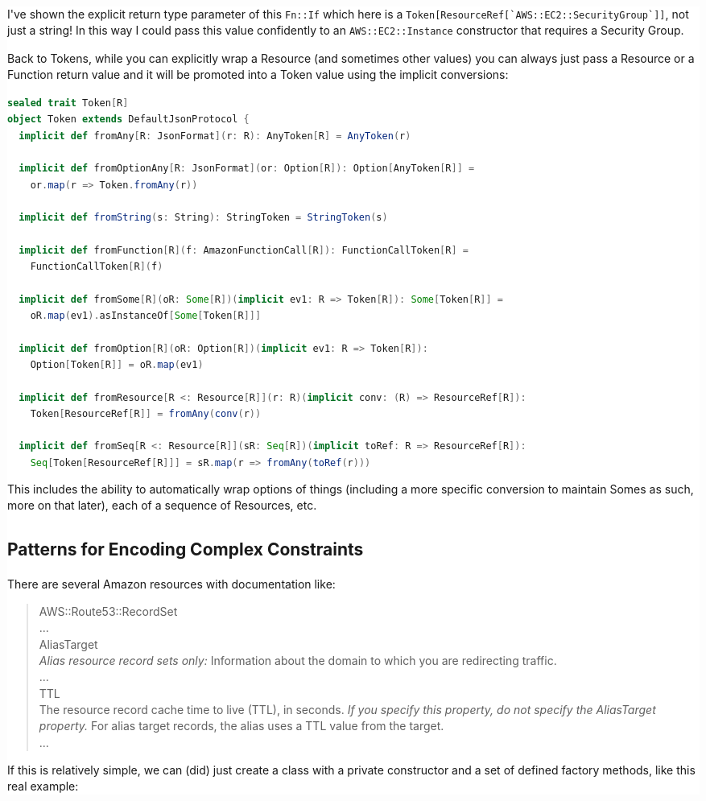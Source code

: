I've shown the explicit return type parameter of this `Fn::If` which here is a ``Token[ResourceRef[`AWS::EC2::SecurityGroup`]]``, not just a string! In this way I could pass this value confidently to an `AWS::EC2::Instance` constructor that requires a Security Group.

Back to Tokens, while you can explicitly wrap a Resource (and sometimes other values) you can always just pass a Resource or a Function return value and it will be promoted into a Token value using the implicit conversions:

```scala
sealed trait Token[R]
object Token extends DefaultJsonProtocol {
  implicit def fromAny[R: JsonFormat](r: R): AnyToken[R] = AnyToken(r)

  implicit def fromOptionAny[R: JsonFormat](or: Option[R]): Option[AnyToken[R]] =
    or.map(r => Token.fromAny(r))

  implicit def fromString(s: String): StringToken = StringToken(s)

  implicit def fromFunction[R](f: AmazonFunctionCall[R]): FunctionCallToken[R] =
    FunctionCallToken[R](f)

  implicit def fromSome[R](oR: Some[R])(implicit ev1: R => Token[R]): Some[Token[R]] =
    oR.map(ev1).asInstanceOf[Some[Token[R]]]

  implicit def fromOption[R](oR: Option[R])(implicit ev1: R => Token[R]): 
  	Option[Token[R]] = oR.map(ev1)

  implicit def fromResource[R <: Resource[R]](r: R)(implicit conv: (R) => ResourceRef[R]): 
  	Token[ResourceRef[R]] = fromAny(conv(r))

  implicit def fromSeq[R <: Resource[R]](sR: Seq[R])(implicit toRef: R => ResourceRef[R]): 
  	Seq[Token[ResourceRef[R]]] = sR.map(r => fromAny(toRef(r)))
```

This includes the ability to automatically wrap options of things (including a more specific conversion to maintain Somes as such, more on that later), each of a sequence of Resources, etc.

## Patterns for Encoding Complex Constraints

There are several Amazon resources with documentation like:

> AWS::Route53::RecordSet  
> ...  
> AliasTarget  
> *Alias resource record sets only:* Information about the domain to which you are redirecting traffic.  
> ...  
> TTL  
> The resource record cache time to live (TTL), in seconds. *If you specify this property, do not specify the AliasTarget property.* For alias target records, the alias uses a TTL value from the target.  
> ...

If this is relatively simple, we can (did) just create a class with a private constructor and a set of defined factory methods, like this real example:
